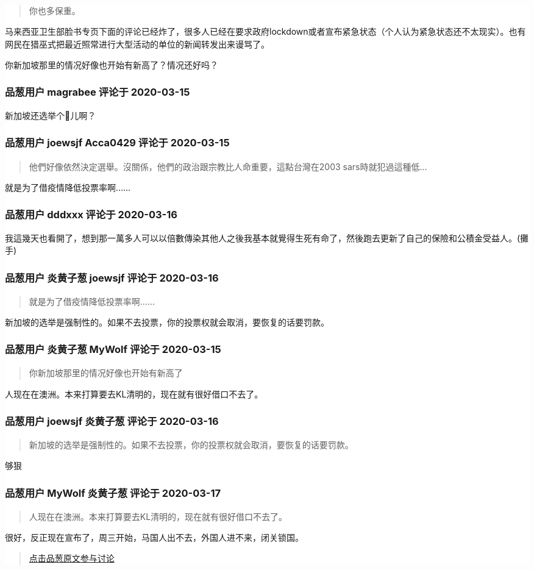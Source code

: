 > 你也多保重。

  
马来西亚卫生部脸书专页下面的评论已经炸了，很多人已经在要求政府lockdown或者宣布紧急状态（个人认为紧急状态还不太现实）。也有网民在猎巫式把最近照常进行大型活动的单位的新闻转发出来谩骂了。  
  
你新加坡那里的情况好像也开始有新高了？情况还好吗？
        


            
### 品葱用户 **magrabee** 评论于 2020-03-15
        
新加坡还选举个🐔儿啊？
        


            
### 品葱用户 **joewsjf Acca0429** 评论于 2020-03-15
        
> 他們好像依然決定選舉。沒關係，他們的政治跟宗教比人命重要，這點台灣在2003 sars時就犯過這種低...

  
就是为了借疫情降低投票率啊……
        


            
### 品葱用户 **dddxxx** 评论于 2020-03-16
        
我這幾天也看開了，想到那一萬多人可以以倍數傳染其他人之後我基本就覺得生死有命了，然後跑去更新了自己的保險和公積金受益人。(攤手)
        


            
### 品葱用户 **炎黄子葱 joewsjf** 评论于 2020-03-16
        
> 就是为了借疫情降低投票率啊……

  
  
新加坡的选举是强制性的。如果不去投票，你的投票权就会取消，要恢复的话要罚款。
        


            
### 品葱用户 **炎黄子葱 MyWolf** 评论于 2020-03-15
        
> 你新加坡那里的情况好像也开始有新高了

  
  
人现在在澳洲。本来打算要去KL清明的，现在就有很好借口不去了。
        


            
### 品葱用户 **joewsjf 炎黄子葱** 评论于 2020-03-16
        
> 新加坡的选举是强制性的。如果不去投票，你的投票权就会取消，要恢复的话要罚款。

  
够狠
        


            
### 品葱用户 **MyWolf 炎黄子葱** 评论于 2020-03-17
        
> 人现在在澳洲。本来打算要去KL清明的，现在就有很好借口不去了。

  
很好，反正现在宣布了，周三开始，马国人出不去，外国人进不来，闭关锁国。
        






> [点击品葱原文参与讨论](https://pincong.rocks/article/16208)

